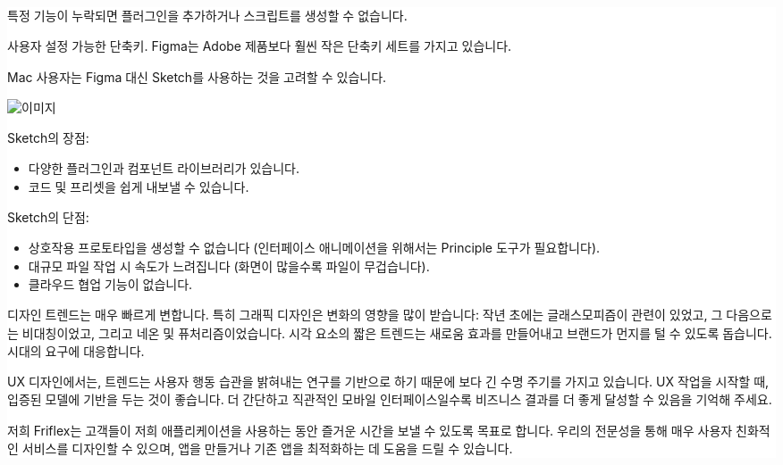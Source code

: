 <div class="content-ad"></div>

특정 기능이 누락되면 플러그인을 추가하거나 스크립트를 생성할 수 없습니다.

사용자 설정 가능한 단축키. Figma는 Adobe 제품보다 훨씬 작은 단축키 세트를 가지고 있습니다.

Mac 사용자는 Figma 대신 Sketch를 사용하는 것을 고려할 수 있습니다.

![이미지](/assets/img/2024-08-21-MobileUXWheretoStart_7.png)

<div class="content-ad"></div>

Sketch의 장점:

- 다양한 플러그인과 컴포넌트 라이브러리가 있습니다.
- 코드 및 프리셋을 쉽게 내보낼 수 있습니다.

Sketch의 단점:

- 상호작용 프로토타입을 생성할 수 없습니다 (인터페이스 애니메이션을 위해서는 Principle 도구가 필요합니다).
- 대규모 파일 작업 시 속도가 느려집니다 (화면이 많을수록 파일이 무겁습니다).
- 클라우드 협업 기능이 없습니다.

<div class="content-ad"></div>

디자인 트렌드는 매우 빠르게 변합니다. 특히 그래픽 디자인은 변화의 영향을 많이 받습니다: 작년 초에는 글래스모피즘이 관련이 있었고, 그 다음으로는 비대칭이었고, 그리고 네온 및 퓨처리즘이었습니다. 시각 요소의 짧은 트렌드는 새로움 효과를 만들어내고 브랜드가 먼지를 털 수 있도록 돕습니다. 시대의 요구에 대응합니다.

UX 디자인에서는, 트렌드는 사용자 행동 습관을 밝혀내는 연구를 기반으로 하기 때문에 보다 긴 수명 주기를 가지고 있습니다. UX 작업을 시작할 때, 입증된 모델에 기반을 두는 것이 좋습니다. 더 간단하고 직관적인 모바일 인터페이스일수록 비즈니스 결과를 더 좋게 달성할 수 있음을 기억해 주세요.

저희 Friflex는 고객들이 저희 애플리케이션을 사용하는 동안 즐거운 시간을 보낼 수 있도록 목표로 합니다. 우리의 전문성을 통해 매우 사용자 친화적인 서비스를 디자인할 수 있으며, 앱을 만들거나 기존 앱을 최적화하는 데 도움을 드릴 수 있습니다.